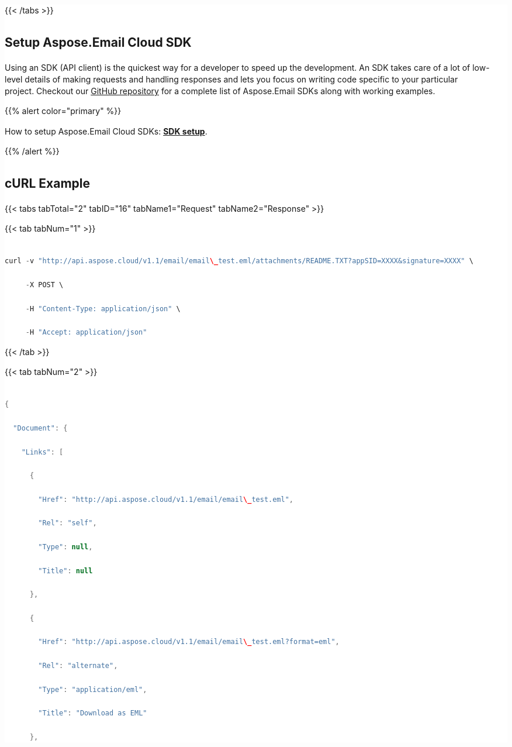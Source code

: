 {{< /tabs >}}

## **Setup Aspose.Email Cloud SDK**
Using an SDK (API client) is the quickest way for a developer to speed up the development. An SDK takes care of a lot of low-level details of making requests and handling responses and lets you focus on writing code specific to your particular project. Checkout our [GitHub repository](https://github.com/aspose-email-cloud) for a complete list of Aspose.Email SDKs along with working examples.

{{% alert color="primary" %}} 

How to setup Aspose.Email Cloud SDKs: [**SDK setup**](/emailcloud/sdk-setup/).

{{% /alert %}}
## **cURL Example**
{{< tabs tabTotal="2" tabID="16" tabName1="Request" tabName2="Response" >}}

{{< tab tabNum="1" >}}

```java

curl -v "http://api.aspose.cloud/v1.1/email/email\_test.eml/attachments/README.TXT?appSID=XXXX&signature=XXXX" \

     -X POST \

     -H "Content-Type: application/json" \

     -H "Accept: application/json"

```

{{< /tab >}}

{{< tab tabNum="2" >}}

```java

{

  "Document": {

    "Links": [

      {

        "Href": "http://api.aspose.cloud/v1.1/email/email\_test.eml",

        "Rel": "self",

        "Type": null,

        "Title": null

      },

      {

        "Href": "http://api.aspose.cloud/v1.1/email/email\_test.eml?format=eml",

        "Rel": "alternate",

        "Type": "application/eml",

        "Title": "Download as EML"

      },
```